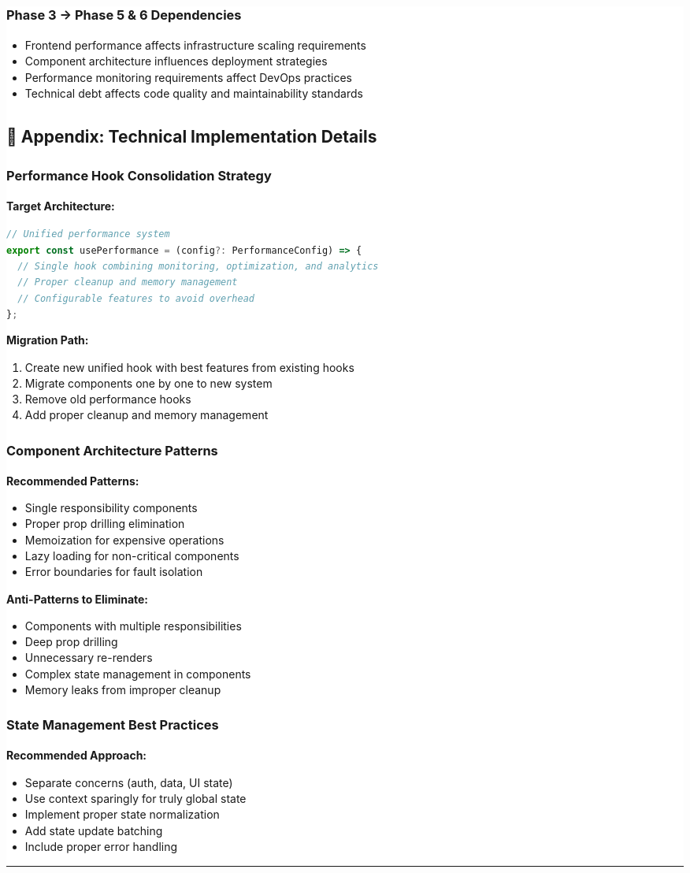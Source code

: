 ### **Phase 3 → Phase 5 & 6 Dependencies**
- Frontend performance affects infrastructure scaling requirements
- Component architecture influences deployment strategies
- Performance monitoring requirements affect DevOps practices
- Technical debt affects code quality and maintainability standards

## 📝 Appendix: Technical Implementation Details

### **Performance Hook Consolidation Strategy**

**Target Architecture:**
```typescript
// Unified performance system
export const usePerformance = (config?: PerformanceConfig) => {
  // Single hook combining monitoring, optimization, and analytics
  // Proper cleanup and memory management
  // Configurable features to avoid overhead
};
```

**Migration Path:**
1. Create new unified hook with best features from existing hooks
2. Migrate components one by one to new system
3. Remove old performance hooks
4. Add proper cleanup and memory management

### **Component Architecture Patterns**

**Recommended Patterns:**
- Single responsibility components
- Proper prop drilling elimination
- Memoization for expensive operations
- Lazy loading for non-critical components
- Error boundaries for fault isolation

**Anti-Patterns to Eliminate:**
- Components with multiple responsibilities
- Deep prop drilling
- Unnecessary re-renders
- Complex state management in components
- Memory leaks from improper cleanup

### **State Management Best Practices**

**Recommended Approach:**
- Separate concerns (auth, data, UI state)
- Use context sparingly for truly global state
- Implement proper state normalization
- Add state update batching
- Include proper error handling

---
